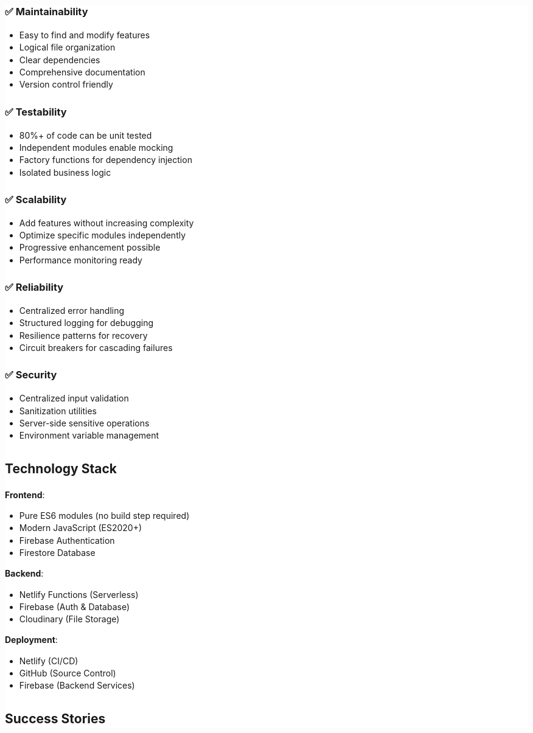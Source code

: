 ### ✅ Maintainability
- Easy to find and modify features
- Logical file organization
- Clear dependencies
- Comprehensive documentation
- Version control friendly

### ✅ Testability
- 80%+ of code can be unit tested
- Independent modules enable mocking
- Factory functions for dependency injection
- Isolated business logic

### ✅ Scalability
- Add features without increasing complexity
- Optimize specific modules independently
- Progressive enhancement possible
- Performance monitoring ready

### ✅ Reliability
- Centralized error handling
- Structured logging for debugging
- Resilience patterns for recovery
- Circuit breakers for cascading failures

### ✅ Security
- Centralized input validation
- Sanitization utilities
- Server-side sensitive operations
- Environment variable management

## Technology Stack

**Frontend**:
- Pure ES6 modules (no build step required)
- Modern JavaScript (ES2020+)
- Firebase Authentication
- Firestore Database

**Backend**:
- Netlify Functions (Serverless)
- Firebase (Auth & Database)
- Cloudinary (File Storage)

**Deployment**:
- Netlify (CI/CD)
- GitHub (Source Control)
- Firebase (Backend Services)

## Success Stories
